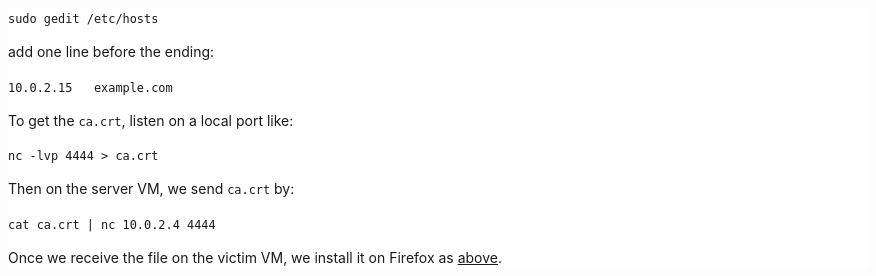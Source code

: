 ```
sudo gedit /etc/hosts
```

add one line before the ending:

```
10.0.2.15	example.com
```

To get the `ca.crt`, listen on a local port like:

```
nc -lvp 4444 > ca.crt
```

Then on the server VM, we send `ca.crt` by:

```
cat ca.crt | nc 10.0.2.4 4444
```

Once we receive the file on the victim VM, we install it on Firefox as [above](#step-3-getting-the-browser-to-accept-our-ca-certificate).